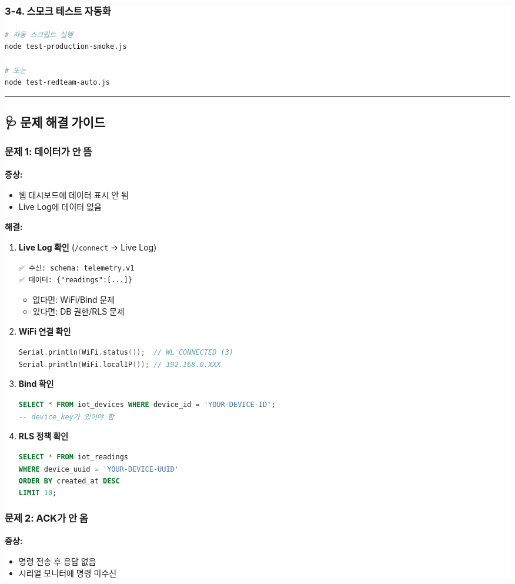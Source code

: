 ### **3-4. 스모크 테스트 자동화**

```bash
# 자동 스크립트 실행
node test-production-smoke.js

# 또는
node test-redteam-auto.js
```

---

## 🩺 **문제 해결 가이드**

### **문제 1: 데이터가 안 뜸**

**증상:**
- 웹 대시보드에 데이터 표시 안 됨
- Live Log에 데이터 없음

**해결:**
1. **Live Log 확인** (`/connect` → Live Log)
   ```
   ✅ 수신: schema: telemetry.v1
   ✅ 데이터: {"readings":[...]}
   ```
   - 없다면: WiFi/Bind 문제
   - 있다면: DB 권한/RLS 문제

2. **WiFi 연결 확인**
   ```cpp
   Serial.println(WiFi.status());  // WL_CONNECTED (3)
   Serial.println(WiFi.localIP()); // 192.168.0.XXX
   ```

3. **Bind 확인**
   ```sql
   SELECT * FROM iot_devices WHERE device_id = 'YOUR-DEVICE-ID';
   -- device_key가 있어야 함
   ```

4. **RLS 정책 확인**
   ```sql
   SELECT * FROM iot_readings 
   WHERE device_uuid = 'YOUR-DEVICE-UUID' 
   ORDER BY created_at DESC 
   LIMIT 10;
   ```

### **문제 2: ACK가 안 옴**

**증상:**
- 명령 전송 후 응답 없음
- 시리얼 모니터에 명령 미수신
